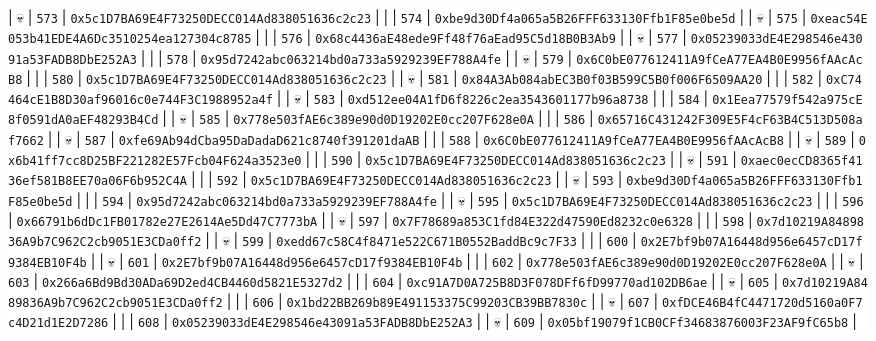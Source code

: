 | 💀 | `573` | `0x5c1D7BA69E4F73250DECC014Ad838051636c2c23` |
|  | `574` | `0xbe9d30Df4a065a5B26FFF633130Ffb1F85e0be5d` |
| 💀 | `575` | `0xeac54E053b41EDE4A6Dc3510254ea127304c8785` |
|  | `576` | `0x68c4436aE48ede9Ff48f76aEad95C5d18B0B3Ab9` |
| 💀 | `577` | `0x05239033dE4E298546e43091a53FADB8DbE252A3` |
|  | `578` | `0x95d7242abc063214bd0a733a5929239EF788A4fe` |
| 💀 | `579` | `0x6C0bE077612411A9fCeA77EA4B0E9956fAAcAcB8` |
|  | `580` | `0x5c1D7BA69E4F73250DECC014Ad838051636c2c23` |
| 💀 | `581` | `0x84A3Ab084abEC3B0f03B599C5B0f006F6509AA20` |
|  | `582` | `0xC74464cE1B8D30af96016c0e744F3C1988952a4f` |
| 💀 | `583` | `0xd512ee04A1fD6f8226c2ea3543601177b96a8738` |
|  | `584` | `0x1Eea77579f542a975cE8f0591dA0aEF48293B4Cd` |
| 💀 | `585` | `0x778e503fAE6c389e90d0D19202E0cc207F628e0A` |
|  | `586` | `0x65716C431242F309E5F4cF63B4C513D508af7662` |
| 💀 | `587` | `0xfe69Ab94dCba95DaDadaD621c8740f391201daAB` |
|  | `588` | `0x6C0bE077612411A9fCeA77EA4B0E9956fAAcAcB8` |
| 💀 | `589` | `0x6b41ff7cc8D25BF221282E57Fcb04F624a3523e0` |
|  | `590` | `0x5c1D7BA69E4F73250DECC014Ad838051636c2c23` |
| 💀 | `591` | `0xaec0ecCD8365f4136ef581B8EE70a06F6b952C4A` |
|  | `592` | `0x5c1D7BA69E4F73250DECC014Ad838051636c2c23` |
| 💀 | `593` | `0xbe9d30Df4a065a5B26FFF633130Ffb1F85e0be5d` |
|  | `594` | `0x95d7242abc063214bd0a733a5929239EF788A4fe` |
| 💀 | `595` | `0x5c1D7BA69E4F73250DECC014Ad838051636c2c23` |
|  | `596` | `0x66791b6dDc1FB01782e27E2614Ae5Dd47C7773bA` |
| 💀 | `597` | `0x7F78689a853C1fd84E322d47590Ed8232c0e6328` |
|  | `598` | `0x7d10219A8489836A9b7C962C2cb9051E3CDa0ff2` |
| 💀 | `599` | `0xedd67c58C4f8471e522C671B0552BaddBc9c7F33` |
|  | `600` | `0x2E7bf9b07A16448d956e6457cD17f9384EB10F4b` |
| 💀 | `601` | `0x2E7bf9b07A16448d956e6457cD17f9384EB10F4b` |
|  | `602` | `0x778e503fAE6c389e90d0D19202E0cc207F628e0A` |
| 💀 | `603` | `0x266a6Bd9Bd30ADa69D2ed4CB4460d5821E5327d2` |
|  | `604` | `0xc91A7D0A725B8D3F078DFf6fD99770ad102DB6ae` |
| 💀 | `605` | `0x7d10219A8489836A9b7C962C2cb9051E3CDa0ff2` |
|  | `606` | `0x1bd22BB269b89E491153375C99203CB39BB7830c` |
| 💀 | `607` | `0xfDCE46B4fC4471720d5160a0F7c4D21d1E2D7286` |
|  | `608` | `0x05239033dE4E298546e43091a53FADB8DbE252A3` |
| 💀 | `609` | `0x05bf19079f1CB0CFf34683876003F23AF9fC65b8` |